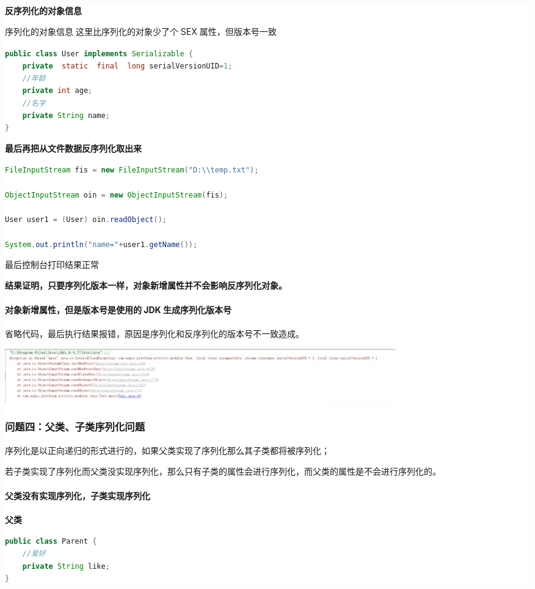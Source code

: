 **反序列化的对象信息**

序列化的对象信息 这里比序列化的对象少了个 SEX 属性，但版本号一致

```java
public class User implements Serializable {
    private  static  final  long serialVersionUID=1;
    //年龄
    private int age;
    //名字
    private String name;
}
```

**最后再把从文件数据反序列化取出来**

```java
FileInputStream fis = new FileInputStream("D:\\temp.txt");

ObjectInputStream oin = new ObjectInputStream(fis);

User user1 = (User) oin.readObject();

System.out.println("name="+user1.getName());
```

最后控制台打印结果正常

**结果证明，只要序列化版本一样，对象新增属性并不会影响反序列化对象。**

#### 对象新增属性，但是版本号是使用的 JDK 生成序列化版本号

省略代码，最后执行结果报错，原因是序列化和反序列化的版本号不一致造成。

![img](./assets/067.png)

### 问题四：父类、子类序列化问题

序列化是以正向递归的形式进行的，如果父类实现了序列化那么其子类都将被序列化；

若子类实现了序列化而父类没实现序列化，那么只有子类的属性会进行序列化，而父类的属性是不会进行序列化的。

#### 父类没有实现序列化，子类实现序列化

**父类**

```java
public class Parent {
    //爱好
    private String like;
}
```
